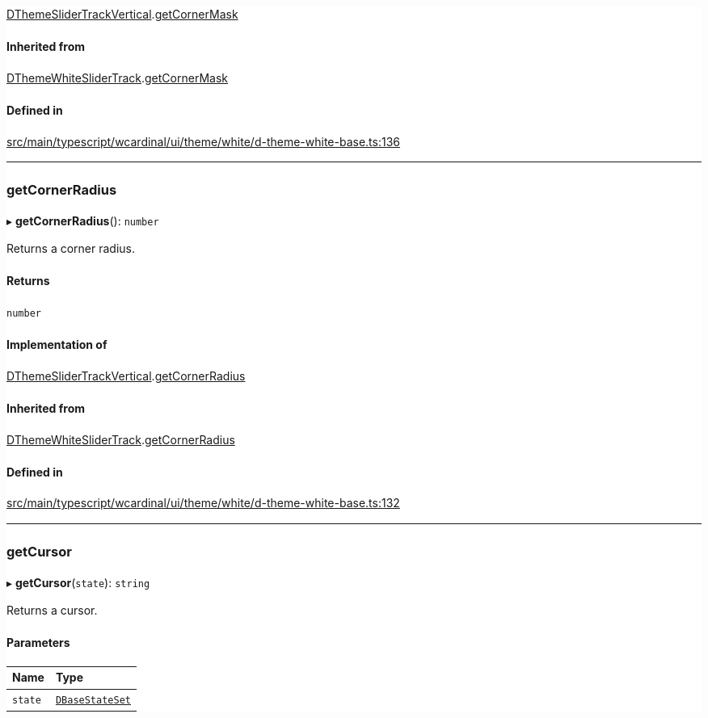 [DThemeSliderTrackVertical](../interfaces/DThemeSliderTrackVertical.md).[getCornerMask](../interfaces/DThemeSliderTrackVertical.md#getcornermask)

#### Inherited from

[DThemeWhiteSliderTrack](DThemeWhiteSliderTrack.md).[getCornerMask](DThemeWhiteSliderTrack.md#getcornermask)

#### Defined in

[src/main/typescript/wcardinal/ui/theme/white/d-theme-white-base.ts:136](https://github.com/winter-cardinal/winter-cardinal-ui/blob/v0.407.0/src/main/typescript/wcardinal/ui/theme/white/d-theme-white-base.ts#L136)

___

### getCornerRadius

▸ **getCornerRadius**(): `number`

Returns a corner radius.

#### Returns

`number`

#### Implementation of

[DThemeSliderTrackVertical](../interfaces/DThemeSliderTrackVertical.md).[getCornerRadius](../interfaces/DThemeSliderTrackVertical.md#getcornerradius)

#### Inherited from

[DThemeWhiteSliderTrack](DThemeWhiteSliderTrack.md).[getCornerRadius](DThemeWhiteSliderTrack.md#getcornerradius)

#### Defined in

[src/main/typescript/wcardinal/ui/theme/white/d-theme-white-base.ts:132](https://github.com/winter-cardinal/winter-cardinal-ui/blob/v0.407.0/src/main/typescript/wcardinal/ui/theme/white/d-theme-white-base.ts#L132)

___

### getCursor

▸ **getCursor**(`state`): `string`

Returns a cursor.

#### Parameters

| Name | Type |
| :------ | :------ |
| `state` | [`DBaseStateSet`](../interfaces/DBaseStateSet.md) |
